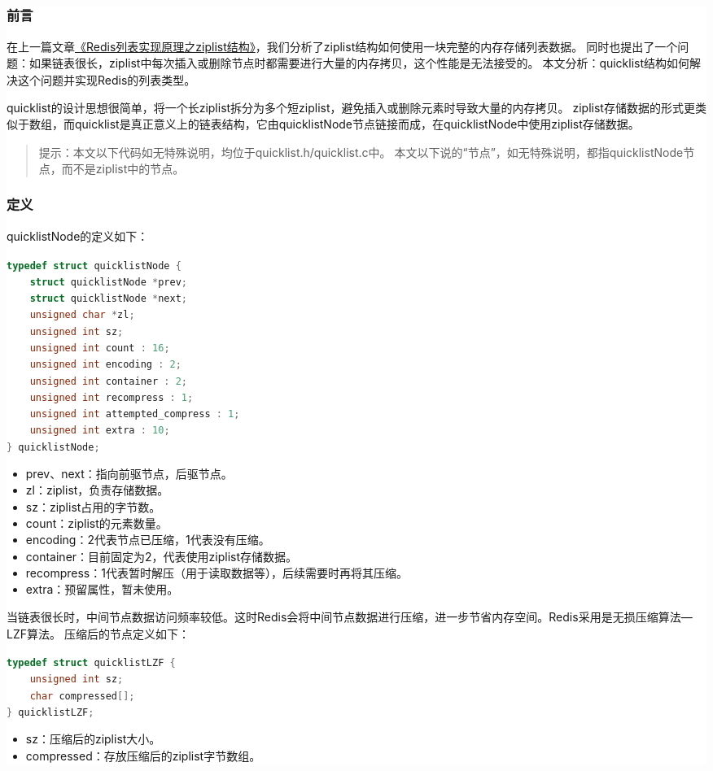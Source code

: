 ### 前言

在上一篇文章[《Redis列表实现原理之ziplist结构》](https://mp.weixin.qq.com/s?__biz=MzI2MDQzMTU2MA==&mid=2247484130&idx=1&sn=f9677e06b5fccfd0696a68c431b3f013&chksm=ea688945dd1f00533ef41bfc97041704a7d2a4318ffa4387a03f4b52e9d959ed005ab930599f&token=1987875319&lang=zh_CN&scene=21#wechat_redirect)，我们分析了ziplist结构如何使用一块完整的内存存储列表数据。
同时也提出了一个问题：如果链表很长，ziplist中每次插入或删除节点时都需要进行大量的内存拷贝，这个性能是无法接受的。
本文分析：quicklist结构如何解决这个问题并实现Redis的列表类型。

quicklist的设计思想很简单，将一个长ziplist拆分为多个短ziplist，避免插入或删除元素时导致大量的内存拷贝。 
ziplist存储数据的形式更类似于数组，而quicklist是真正意义上的链表结构，它由quicklistNode节点链接而成，在quicklistNode中使用ziplist存储数据。

> 提示：本文以下代码如无特殊说明，均位于quicklist.h/quicklist.c中。
> 本文以下说的“节点”，如无特殊说明，都指quicklistNode节点，而不是ziplist中的节点。

### 定义

quicklistNode的定义如下：

```c
typedef struct quicklistNode {
    struct quicklistNode *prev;
    struct quicklistNode *next;
    unsigned char *zl;
    unsigned int sz;             
    unsigned int count : 16;  
    unsigned int encoding : 2; 
    unsigned int container : 2; 
    unsigned int recompress : 1;
    unsigned int attempted_compress : 1;
    unsigned int extra : 10; 
} quicklistNode;
```

- prev、next：指向前驱节点，后驱节点。
- zl：ziplist，负责存储数据。
- sz：ziplist占用的字节数。
- count：ziplist的元素数量。
- encoding：2代表节点已压缩，1代表没有压缩。
- container：目前固定为2，代表使用ziplist存储数据。
- recompress：1代表暂时解压（用于读取数据等），后续需要时再将其压缩。
- extra：预留属性，暂未使用。

当链表很长时，中间节点数据访问频率较低。这时Redis会将中间节点数据进行压缩，进一步节省内存空间。Redis采用是无损压缩算法—LZF算法。 
压缩后的节点定义如下：

```c
typedef struct quicklistLZF {
    unsigned int sz;
    char compressed[];
} quicklistLZF;
```

- sz：压缩后的ziplist大小。
- compressed：存放压缩后的ziplist字节数组。
